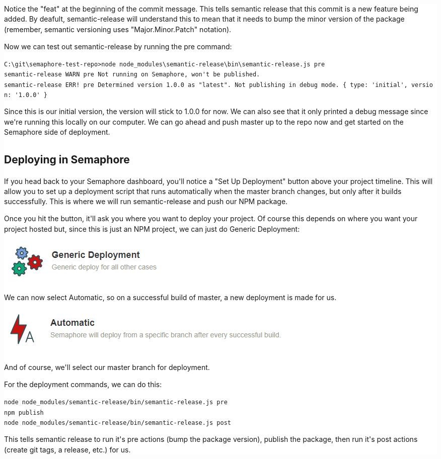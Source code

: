 Notice the "feat" at the beginning of the commit message. This tells semantic release that this commit is a new feature being added. By deafult, semantic-release will understand this to mean that it needs to bump the minor version of the package (remember, semantic versioning uses "Major.Minor.Patch" notation).

Now we can test out semantic-release by running the pre command:

```
C:\git\semaphore-test-repo>node node_modules\semantic-release\bin\semantic-release.js pre
semantic-release WARN pre Not running on Semaphore, won't be published.
semantic-release ERR! pre Determined version 1.0.0 as "latest". Not publishing in debug mode. { type: 'initial', version: '1.0.0' }
```

Since this is our initial version, the version will stick to 1.0.0 for now. We can also see that it only printed a debug message since we're running this locally on our computer. We can go ahead and push master up to the repo now and get started on the Semaphore side of deployment.

## Deploying in Semaphore

If you head back to your Semaphore dashboard, you'll notice a "Set Up Deployment" button above your project timeline. This will allow you to set up a deployment script that runs automatically when the master branch changes, but only after it builds successfully. This is where we will run semantic-release and push our NPM package.

Once you hit the button, it'll ask you where you want to deploy your project. Of course this depends on where you want your project hosted but, since this is just an NPM project, we can just do Generic Deployment:

![Generic Deployment](/images/semaphore-post/generic-deployment.png)

We can now select Automatic, so on a successful build of master, a new deployment is made for us.

![Automatic](/images/semaphore-post/automatic.png)

And of course, we'll select our master branch for deployment.

For the deployment commands, we can do this:

```
node node_modules/semantic-release/bin/semantic-release.js pre
npm publish
node node_modules/semantic-release/bin/semantic-release.js post
```

This tells semantic release to run it's pre actions (bump the package version), publish the package, then run it's post actions (create git tags, a release, etc.) for us.
